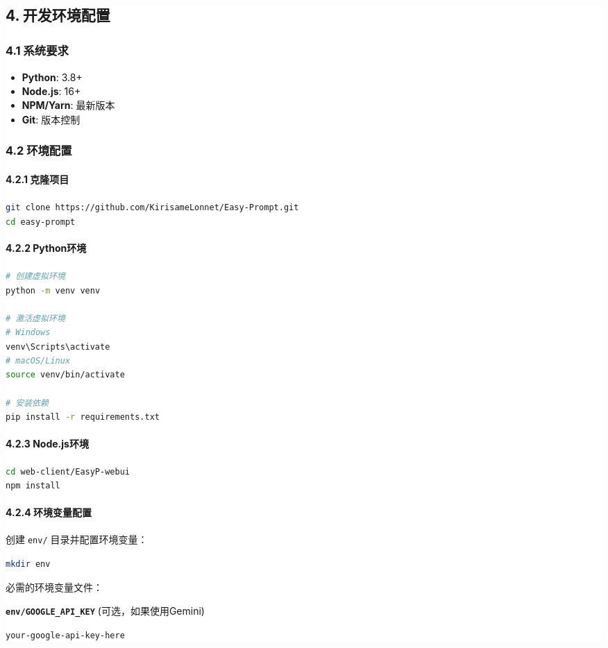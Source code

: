 ## 4. 开发环境配置

### 4.1 系统要求

- **Python**: 3.8+
- **Node.js**: 16+
- **NPM/Yarn**: 最新版本
- **Git**: 版本控制

### 4.2 环境配置

#### 4.2.1 克隆项目

```bash
git clone https://github.com/KirisameLonnet/Easy-Prompt.git
cd easy-prompt
```

#### 4.2.2 Python环境

```bash
# 创建虚拟环境
python -m venv venv

# 激活虚拟环境
# Windows
venv\Scripts\activate
# macOS/Linux
source venv/bin/activate

# 安装依赖
pip install -r requirements.txt
```

#### 4.2.3 Node.js环境

```bash
cd web-client/EasyP-webui
npm install
```

#### 4.2.4 环境变量配置

创建 `env/` 目录并配置环境变量：

```bash
mkdir env
```

必需的环境变量文件：

**`env/GOOGLE_API_KEY`** (可选，如果使用Gemini)
```
your-google-api-key-here
```
